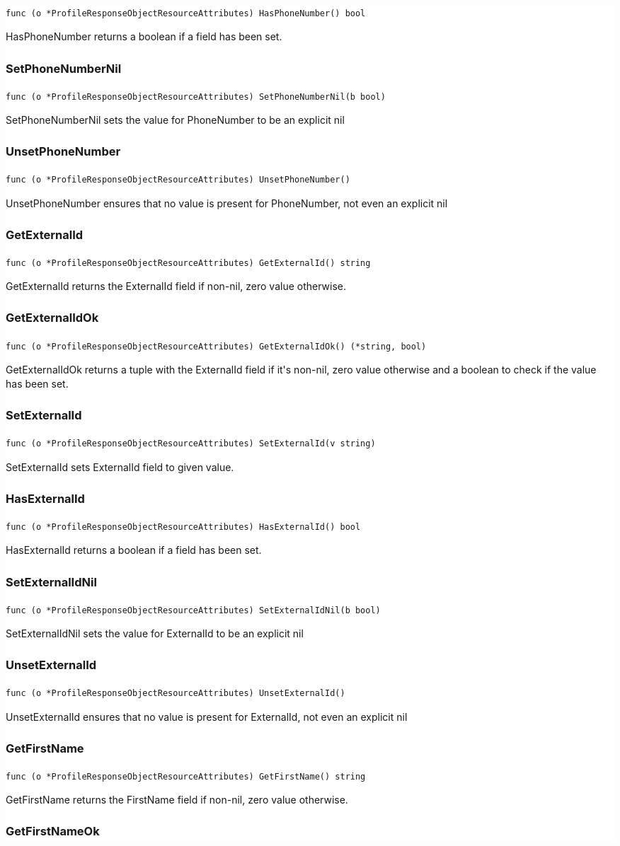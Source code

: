 `func (o *ProfileResponseObjectResourceAttributes) HasPhoneNumber() bool`

HasPhoneNumber returns a boolean if a field has been set.

### SetPhoneNumberNil

`func (o *ProfileResponseObjectResourceAttributes) SetPhoneNumberNil(b bool)`

 SetPhoneNumberNil sets the value for PhoneNumber to be an explicit nil

### UnsetPhoneNumber
`func (o *ProfileResponseObjectResourceAttributes) UnsetPhoneNumber()`

UnsetPhoneNumber ensures that no value is present for PhoneNumber, not even an explicit nil
### GetExternalId

`func (o *ProfileResponseObjectResourceAttributes) GetExternalId() string`

GetExternalId returns the ExternalId field if non-nil, zero value otherwise.

### GetExternalIdOk

`func (o *ProfileResponseObjectResourceAttributes) GetExternalIdOk() (*string, bool)`

GetExternalIdOk returns a tuple with the ExternalId field if it's non-nil, zero value otherwise
and a boolean to check if the value has been set.

### SetExternalId

`func (o *ProfileResponseObjectResourceAttributes) SetExternalId(v string)`

SetExternalId sets ExternalId field to given value.

### HasExternalId

`func (o *ProfileResponseObjectResourceAttributes) HasExternalId() bool`

HasExternalId returns a boolean if a field has been set.

### SetExternalIdNil

`func (o *ProfileResponseObjectResourceAttributes) SetExternalIdNil(b bool)`

 SetExternalIdNil sets the value for ExternalId to be an explicit nil

### UnsetExternalId
`func (o *ProfileResponseObjectResourceAttributes) UnsetExternalId()`

UnsetExternalId ensures that no value is present for ExternalId, not even an explicit nil
### GetFirstName

`func (o *ProfileResponseObjectResourceAttributes) GetFirstName() string`

GetFirstName returns the FirstName field if non-nil, zero value otherwise.

### GetFirstNameOk
